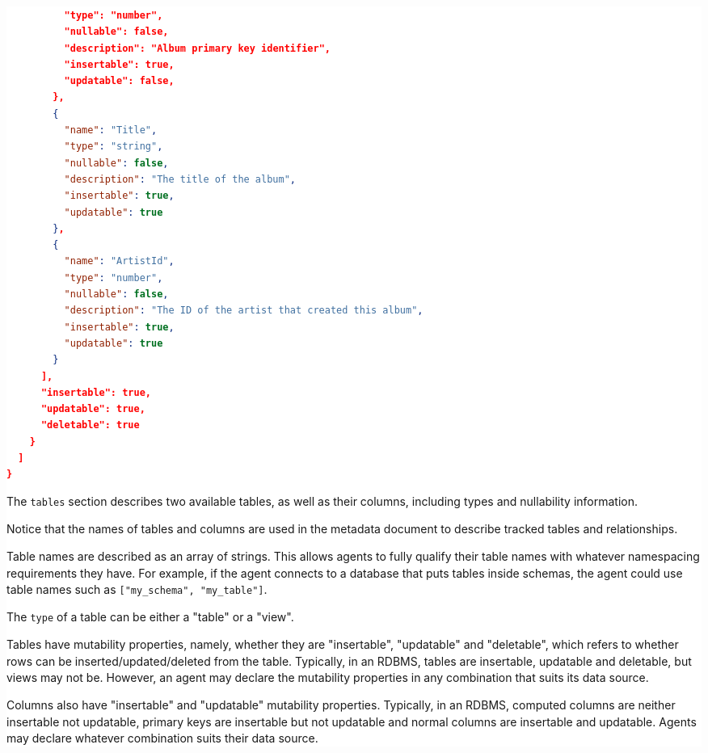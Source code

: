 ```json
          "type": "number",
          "nullable": false,
          "description": "Album primary key identifier",
          "insertable": true,
          "updatable": false,
        },
        {
          "name": "Title",
          "type": "string",
          "nullable": false,
          "description": "The title of the album",
          "insertable": true,
          "updatable": true
        },
        {
          "name": "ArtistId",
          "type": "number",
          "nullable": false,
          "description": "The ID of the artist that created this album",
          "insertable": true,
          "updatable": true
        }
      ],
      "insertable": true,
      "updatable": true,
      "deletable": true
    }
  ]
}
```

The `tables` section describes two available tables, as well as their columns, including types and nullability information.

Notice that the names of tables and columns are used in the metadata document to describe tracked tables and relationships.

Table names are described as an array of strings. This allows agents to fully qualify their table names with whatever namespacing requirements they have. For example, if the agent connects to a database that puts tables inside schemas, the agent could use table names such as `["my_schema", "my_table"]`.

The `type` of a table can be either a "table" or a "view".

Tables have mutability properties, namely, whether they are "insertable", "updatable" and "deletable", which refers to whether rows can be inserted/updated/deleted from the table. Typically, in an RDBMS, tables are insertable, updatable and deletable, but views may not be. However, an agent may declare the mutability properties in any combination that suits its data source.

Columns also have "insertable" and "updatable" mutability properties. Typically, in an RDBMS, computed columns are neither insertable not updatable, primary keys are insertable but not updatable and normal columns are insertable and updatable. Agents may declare whatever combination suits their data source.
